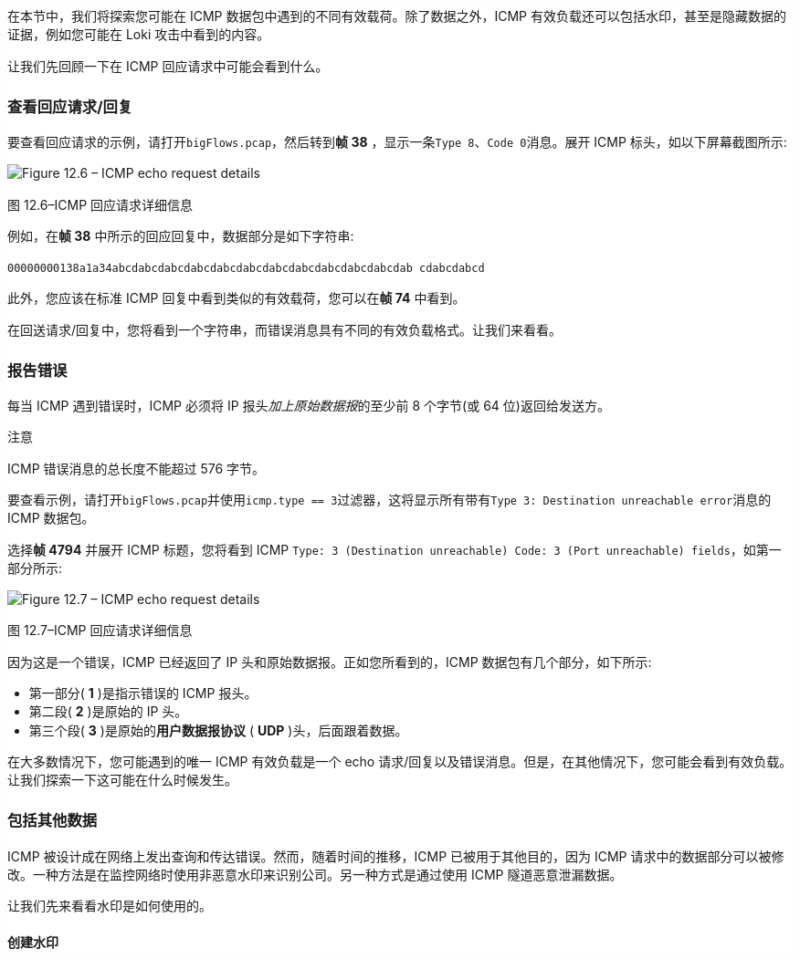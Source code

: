在本节中，我们将探索您可能在 ICMP 数据包中遇到的不同有效载荷。除了数据之外，ICMP 有效负载还可以包括水印，甚至是隐藏数据的证据，例如您可能在 Loki 攻击中看到的内容。

让我们先回顾一下在 ICMP 回应请求中可能会看到什么。

### 查看回应请求/回复

要查看回应请求的示例，请打开`bigFlows.pcap`，然后转到**帧 38** ，显示一条`Type 8`、`Code 0`消息。展开 ICMP 标头，如以下屏幕截图所示:

![Figure 12.6 – ICMP echo request details
](img/B18389_12_006.jpg)

图 12.6–ICMP 回应请求详细信息

例如，在**帧 38** 中所示的回应回复中，数据部分是如下字符串:

```
00000000138a1a34abcdabcdabcdabcdabcdabcdabcdabcdabcdabcdabcdab cdabcdabcd
```

此外，您应该在标准 ICMP 回复中看到类似的有效载荷，您可以在**帧 74** 中看到。

在回送请求/回复中，您将看到一个字符串，而错误消息具有不同的有效负载格式。让我们来看看。

### 报告错误

每当 ICMP 遇到错误时，ICMP 必须将 IP 报头*加上原始数据报*的至少前 8 个字节(或 64 位)返回给发送方。

注意

ICMP 错误消息的总长度不能超过 576 字节。

要查看示例，请打开`bigFlows.pcap`并使用`icmp.type == 3`过滤器，这将显示所有带有`Type 3: Destination unreachable error`消息的 ICMP 数据包。

选择**帧 4794** 并展开 ICMP 标题，您将看到 ICMP `Type: 3 (Destination unreachable) Code: 3 (Port unreachable) fields`，如第一部分所示:

![Figure 12.7 – ICMP echo request details
](img/B18389_12_007.jpg)

图 12.7–ICMP 回应请求详细信息

因为这是一个错误，ICMP 已经返回了 IP 头和原始数据报。正如您所看到的，ICMP 数据包有几个部分，如下所示:

*   第一部分( **1** )是指示错误的 ICMP 报头。
*   第二段( **2** )是原始的 IP 头。
*   第三个段( **3** )是原始的**用户数据报协议** ( **UDP** )头，后面跟着数据。

在大多数情况下，您可能遇到的唯一 ICMP 有效负载是一个 echo 请求/回复以及错误消息。但是，在其他情况下，您可能会看到有效负载。让我们探索一下这可能在什么时候发生。

### 包括其他数据

ICMP 被设计成在网络上发出查询和传达错误。然而，随着时间的推移，ICMP 已被用于其他目的，因为 ICMP 请求中的数据部分可以被修改。一种方法是在监控网络时使用非恶意水印来识别公司。另一种方式是通过使用 ICMP 隧道恶意泄漏数据。

让我们先来看看水印是如何使用的。

#### 创建水印
